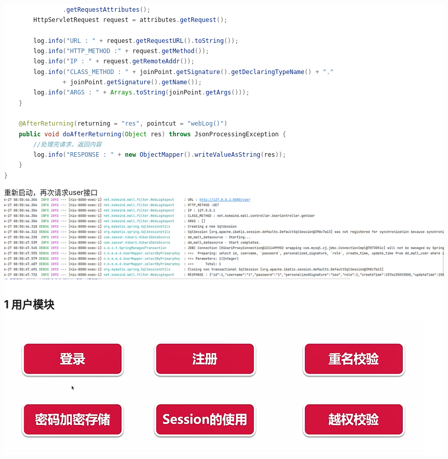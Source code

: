 ```java
                .getRequestAttributes();
        HttpServletRequest request = attributes.getRequest();

        log.info("URL : " + request.getRequestURL().toString());
        log.info("HTTP_METHOD :" + request.getMethod());
        log.info("IP : " + request.getRemoteAddr());
        log.info("CLASS_METHOD : " + joinPoint.getSignature().getDeclaringTypeName() + "."
                + joinPoint.getSignature().getName());
        log.info("ARGS : " + Arrays.toString(joinPoint.getArgs()));
    }

    @AfterReturning(returning = "res", pointcut = "webLog()")
    public void doAfterReturning(Object res) throws JsonProcessingException {
        //处理完请求，返回内容
        log.info("RESPONSE : " + new ObjectMapper().writeValueAsString(res));
    }
}

```
重新启动，再次请求user接口
![img.png](img/img11.png)


## 1 用户模块

![img_1.png](img/img12.png)
